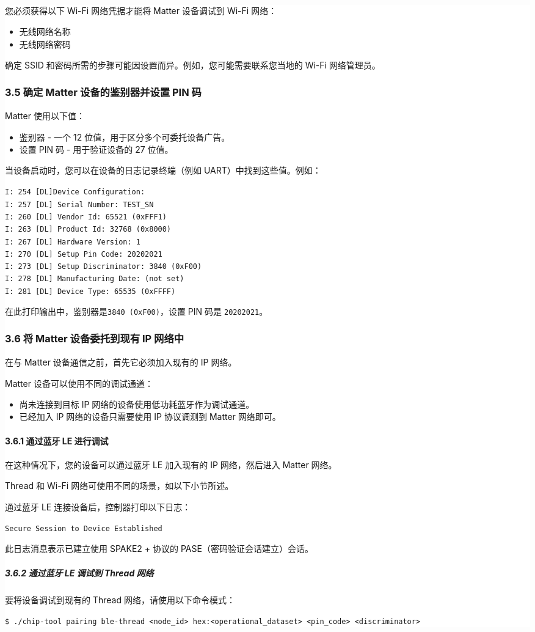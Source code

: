 您必须获得以下 Wi-Fi 网络凭据才能将 Matter 设备调试到 Wi-Fi 网络：

- 无线网络名称
- 无线网络密码

确定 SSID 和密码所需的步骤可能因设置而异。例如，您可能需要联系您当地的 Wi-Fi 网络管理员。

### 3.5 确定 Matter 设备的鉴别器并设置 PIN 码

Matter 使用以下值：

- 鉴别器 - 一个 12 位值，用于区分多个可委托设备广告。
- 设置 PIN 码 - 用于验证设备的 27 位值。

当设备启动时，您可以在设备的日志记录终端（例如 UART）中找到这些值。例如：

```
I: 254 [DL]Device Configuration:
I: 257 [DL] Serial Number: TEST_SN
I: 260 [DL] Vendor Id: 65521 (0xFFF1)
I: 263 [DL] Product Id: 32768 (0x8000)
I: 267 [DL] Hardware Version: 1
I: 270 [DL] Setup Pin Code: 20202021
I: 273 [DL] Setup Discriminator: 3840 (0xF00)
I: 278 [DL] Manufacturing Date: (not set)
I: 281 [DL] Device Type: 65535 (0xFFFF)
```

在此打印输出中，鉴别器是`3840 (0xF00)`，设置 PIN 码是 `20202021`。

### 3.6 将 Matter 设备委托到现有 IP 网络中

在与 Matter 设备通信之前，首先它必须加入现有的 IP 网络。

Matter 设备可以使用不同的调试通道：

- 尚未连接到目标 IP 网络的设备使用低功耗蓝牙作为调试通道。
- 已经加入 IP 网络的设备只需要使用 IP 协议调测到 Matter 网络即可。

#### 3.6.1 通过蓝牙 LE 进行调试

在这种情况下，您的设备可以通过蓝牙 LE 加入现有的 IP 网络，然后进入 Matter 网络。

Thread 和 Wi-Fi 网络可使用不同的场景，如以下小节所述。

通过蓝牙 LE 连接设备后，控制器打印以下日志：

```
Secure Session to Device Established
```

此日志消息表示已建立使用 SPAKE2 + 协议的 PASE（密码验证会话建立）会话。

##### 3.6.2 通过蓝牙 LE 调试到 Thread 网络

要将设备调试到现有的 Thread 网络，请使用以下命令模式：

```
$ ./chip-tool pairing ble-thread <node_id> hex:<operational_dataset> <pin_code> <discriminator>
```

